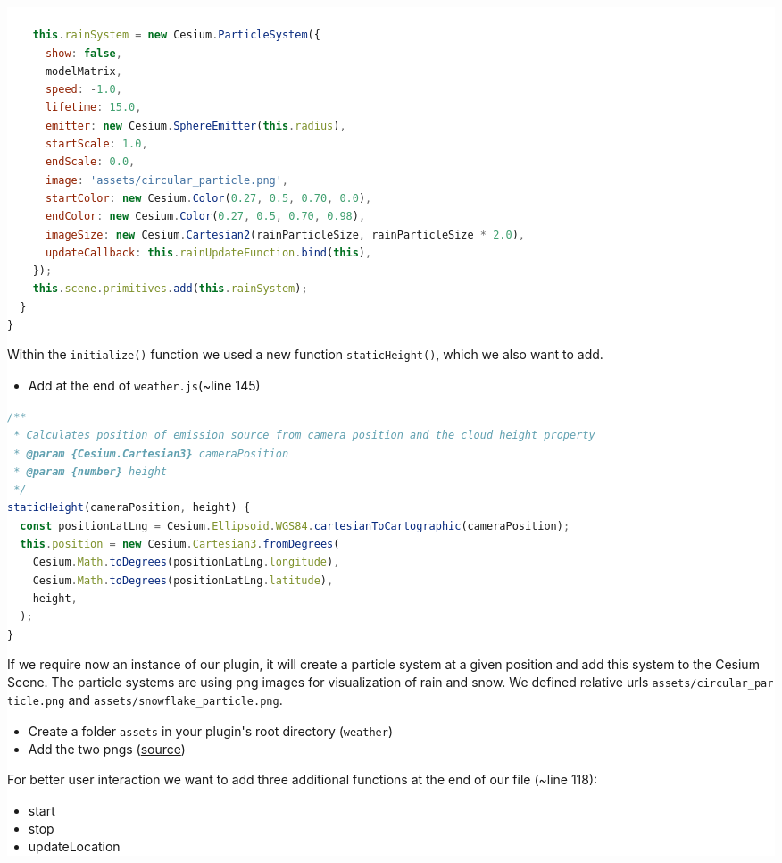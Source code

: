 ```js
    
    this.rainSystem = new Cesium.ParticleSystem({
      show: false,
      modelMatrix,
      speed: -1.0,
      lifetime: 15.0,
      emitter: new Cesium.SphereEmitter(this.radius),
      startScale: 1.0,
      endScale: 0.0,
      image: 'assets/circular_particle.png',
      startColor: new Cesium.Color(0.27, 0.5, 0.70, 0.0),
      endColor: new Cesium.Color(0.27, 0.5, 0.70, 0.98),
      imageSize: new Cesium.Cartesian2(rainParticleSize, rainParticleSize * 2.0),
      updateCallback: this.rainUpdateFunction.bind(this),
    });
    this.scene.primitives.add(this.rainSystem);
  }
}
```

Within the `initialize()` function we used a new function `staticHeight()`, which we also want to add.

- Add at the end of `weather.js`(~line 145)
```js
/**
 * Calculates position of emission source from camera position and the cloud height property
 * @param {Cesium.Cartesian3} cameraPosition
 * @param {number} height
 */
staticHeight(cameraPosition, height) {
  const positionLatLng = Cesium.Ellipsoid.WGS84.cartesianToCartographic(cameraPosition);
  this.position = new Cesium.Cartesian3.fromDegrees(
    Cesium.Math.toDegrees(positionLatLng.longitude),
    Cesium.Math.toDegrees(positionLatLng.latitude),
    height,
  );
}
```

If we require now an instance of our plugin, it will create a particle system at a given position and
add this system to the Cesium Scene. The particle systems are using png images for visualization of rain and snow.
We defined relative urls `assets/circular_particle.png` and `assets/snowflake_particle.png`.

- Create a folder `assets` in your plugin's root directory (`weather`)
- Add the two pngs ([source](https://github.com/CesiumGS/cesium/tree/master/Apps/SampleData))

For better user interaction we want to add three additional functions at the end of our file (~line 118):

- start
- stop
- updateLocation
